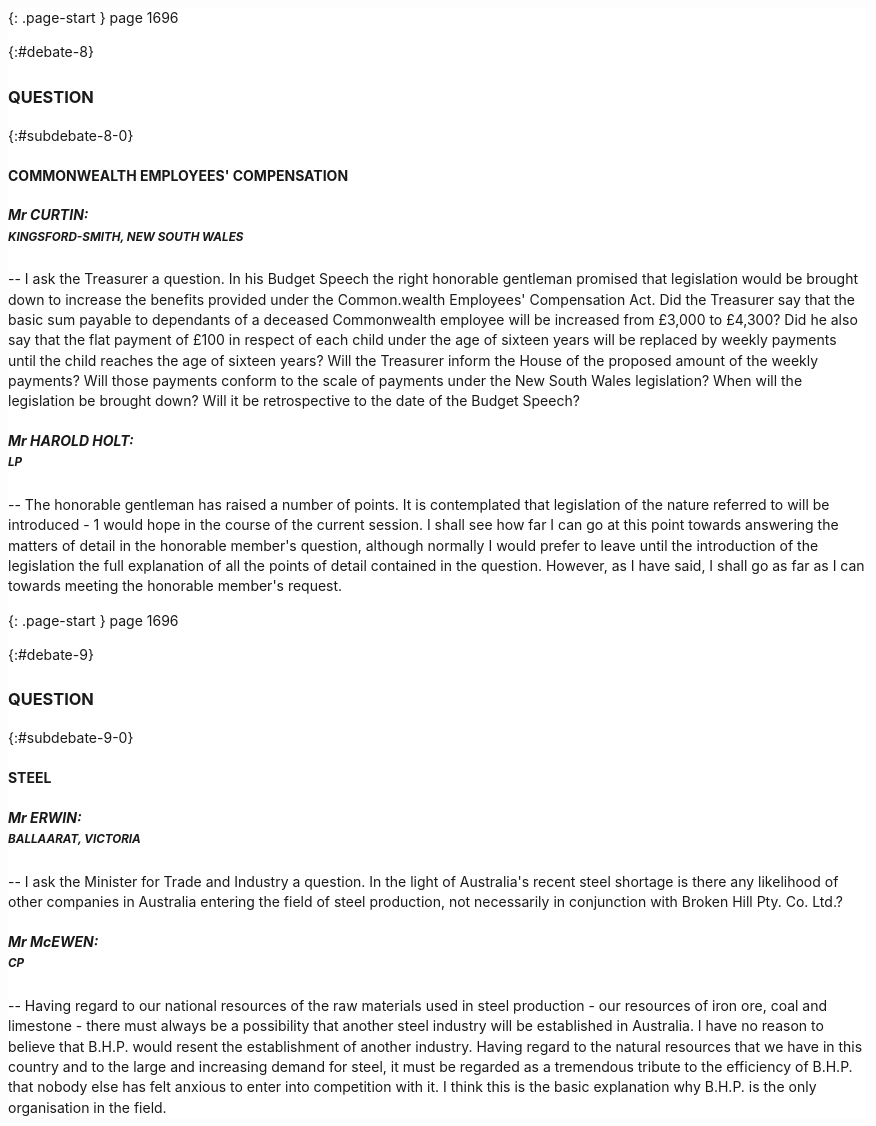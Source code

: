 {: .page-start }
page 1696

{:#debate-8}
### QUESTION

{:#subdebate-8-0}
#### COMMONWEALTH EMPLOYEES' COMPENSATION

##### Mr CURTIN:<br><small class="text-muted">KINGSFORD-SMITH, NEW SOUTH WALES</small>

-- I ask the Treasurer a question. In his Budget Speech the right honorable gentleman promised that legislation would be brought down to increase the benefits provided under the Common.wealth Employees' Compensation Act. Did the Treasurer say that the basic sum payable to dependants of a deceased Commonwealth employee will be increased from £3,000 to £4,300? Did he also say that the flat payment of £100 in respect of each child under the age of sixteen years will be replaced by weekly payments until the child reaches the age of sixteen years? Will the Treasurer inform the House of the proposed amount of the weekly payments? Will those payments conform to the scale of payments under the New South Wales legislation? When will the legislation be brought down? Will it be retrospective to the date of the Budget Speech? 

##### Mr HAROLD HOLT:<br><small class="text-muted">LP</small>

-- The honorable gentleman has raised a number of points. It is contemplated that legislation of the nature referred to will be introduced - 1 would hope in the course of the current session. I shall see how far I can go at this point towards answering the matters of detail in the honorable member's question, although normally I would prefer to leave until the introduction of the legislation the full explanation of all the points of detail contained in the question. However, as I have said, I shall go as far as I can towards meeting the honorable member's request. 

{: .page-start }
page 1696

{:#debate-9}
### QUESTION

{:#subdebate-9-0}
#### STEEL

##### Mr ERWIN:<br><small class="text-muted">BALLAARAT, VICTORIA</small>

-- I ask the Minister for Trade and Industry a question. In the light of Australia's recent steel shortage is there any likelihood of other companies in Australia entering the field of steel production, not necessarily in conjunction with Broken Hill Pty. Co. Ltd.? 

##### Mr McEWEN:<br><small class="text-muted">CP</small>

-- Having regard to our national resources of the raw materials used in steel production - our resources of iron ore, coal and limestone - there must always be a possibility that another steel industry will be established in Australia. I have no reason to believe that B.H.P. would resent the establishment of another industry. Having regard to the natural resources that we have in this country and to the large and increasing demand for steel, it must be regarded as a tremendous tribute to the efficiency of B.H.P. that nobody else has felt anxious to enter into competition with it. I think this is the basic explanation why B.H.P. is the only organisation in the field. 
